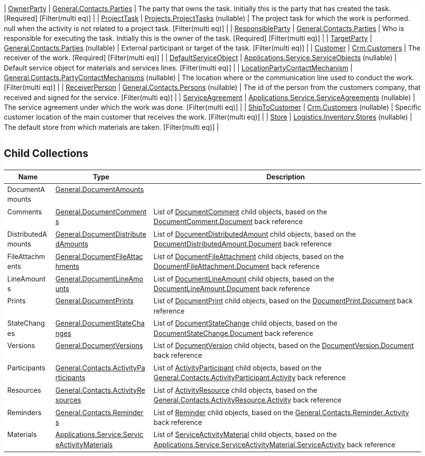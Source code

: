 | [OwnerParty](Applications.Service.ServiceActivities.md#OwnerParty) | [General.Contacts.Parties](General.Contacts.Parties.md) | The party that owns the task. Initially this is the party that has created the task. [Required] [Filter(multi eq)] |
| [ProjectTask](Applications.Service.ServiceActivities.md#ProjectTask) | [Projects.ProjectTasks](Projects.ProjectTasks.md) (nullable) | The project task for which the work is performed. null when the activity is not related to a project task. [Filter(multi eq)] |
| [ResponsibleParty](Applications.Service.ServiceActivities.md#ResponsibleParty) | [General.Contacts.Parties](General.Contacts.Parties.md) | Who is responsible for executing the task. Initially this is the owner of the task. [Required] [Filter(multi eq)] |
| [TargetParty](Applications.Service.ServiceActivities.md#TargetParty) | [General.Contacts.Parties](General.Contacts.Parties.md) (nullable) | External participant or target of the task. [Filter(multi eq)] |
| [Customer](Applications.Service.ServiceActivities.md#Customer) | [Crm.Customers](Crm.Customers.md) | The receiver of the work. [Required] [Filter(multi eq)] |
| [DefaultServiceObject](Applications.Service.ServiceActivities.md#DefaultServiceObject) | [Applications.Service.ServiceObjects](Applications.Service.ServiceObjects.md) (nullable) | Default service object for materials and services lines. [Filter(multi eq)] |
| [LocationPartyContactMechanism](Applications.Service.ServiceActivities.md#LocationPartyContactMechanism) | [General.Contacts.PartyContactMechanisms](General.Contacts.PartyContactMechanisms.md) (nullable) | The location where or the communication line used to conduct the work. [Filter(multi eq)] |
| [ReceiverPerson](Applications.Service.ServiceActivities.md#ReceiverPerson) | [General.Contacts.Persons](General.Contacts.Persons.md) (nullable) | The id of the person from the customers company, that received and signed for the service. [Filter(multi eq)] |
| [ServiceAgreement](Applications.Service.ServiceActivities.md#ServiceAgreement) | [Applications.Service.ServiceAgreements](Applications.Service.ServiceAgreements.md) (nullable) | The service agreement under which the work was done. [Filter(multi eq)] |
| [ShipToCustomer](Applications.Service.ServiceActivities.md#ShipToCustomer) | [Crm.Customers](Crm.Customers.md) (nullable) | Specific customer location of the main customer that receives the work. [Filter(multi eq)] |
| [Store](Applications.Service.ServiceActivities.md#Store) | [Logistics.Inventory.Stores](Logistics.Inventory.Stores.md) (nullable) | The default store from which materials are taken. [Filter(multi eq)] |

## Child Collections

| Name | Type | Description |
| ---- | ---- | --- |
| DocumentAmounts | [General.DocumentAmounts](General.DocumentAmounts.md) |  
| Comments | [General.DocumentComments](General.DocumentComments.md) | List of [DocumentComment](General.DocumentComments.md) child objects, based on the [DocumentComment.Document](General.DocumentComments.md#Document) back reference 
| DistributedAmounts | [General.DocumentDistributedAmounts](General.DocumentDistributedAmounts.md) | List of [DocumentDistributedAmount](General.DocumentDistributedAmounts.md) child objects, based on the [DocumentDistributedAmount.Document](General.DocumentDistributedAmounts.md#Document) back reference 
| FileAttachments | [General.DocumentFileAttachments](General.DocumentFileAttachments.md) | List of [DocumentFileAttachment](General.DocumentFileAttachments.md) child objects, based on the [DocumentFileAttachment.Document](General.DocumentFileAttachments.md#Document) back reference 
| LineAmounts | [General.DocumentLineAmounts](General.DocumentLineAmounts.md) | List of [DocumentLineAmount](General.DocumentLineAmounts.md) child objects, based on the [DocumentLineAmount.Document](General.DocumentLineAmounts.md#Document) back reference 
| Prints | [General.DocumentPrints](General.DocumentPrints.md) | List of [DocumentPrint](General.DocumentPrints.md) child objects, based on the [DocumentPrint.Document](General.DocumentPrints.md#Document) back reference 
| StateChanges | [General.DocumentStateChanges](General.DocumentStateChanges.md) | List of [DocumentStateChange](General.DocumentStateChanges.md) child objects, based on the [DocumentStateChange.Document](General.DocumentStateChanges.md#Document) back reference 
| Versions | [General.DocumentVersions](General.DocumentVersions.md) | List of [DocumentVersion](General.Documents.md#DocumentVersion) child objects, based on the [DocumentVersion.Document](General.DocumentVersions.md#Document) back reference 
| Participants | [General.Contacts.ActivityParticipants](General.Contacts.ActivityParticipants.md) | List of [ActivityParticipant](General.Contacts.ActivityParticipants.md) child objects, based on the [General.Contacts.ActivityParticipant.Activity](General.Contacts.ActivityParticipants.md#Activity) back reference 
| Resources | [General.Contacts.ActivityResources](General.Contacts.ActivityResources.md) | List of [ActivityResource](General.Contacts.ActivityResources.md) child objects, based on the [General.Contacts.ActivityResource.Activity](General.Contacts.ActivityResources.md#Activity) back reference 
| Reminders | [General.Contacts.Reminders](General.Contacts.Reminders.md) | List of [Reminder](General.Contacts.Reminders.md) child objects, based on the [General.Contacts.Reminder.Activity](General.Contacts.Reminders.md#Activity) back reference 
| Materials | [Applications.Service.ServiceActivityMaterials](Applications.Service.ServiceActivityMaterials.md) | List of [ServiceActivityMaterial](Applications.Service.ServiceActivityMaterials.md) child objects, based on the [Applications.Service.ServiceActivityMaterial.ServiceActivity](Applications.Service.ServiceActivityMaterials.md#ServiceActivity) back reference 